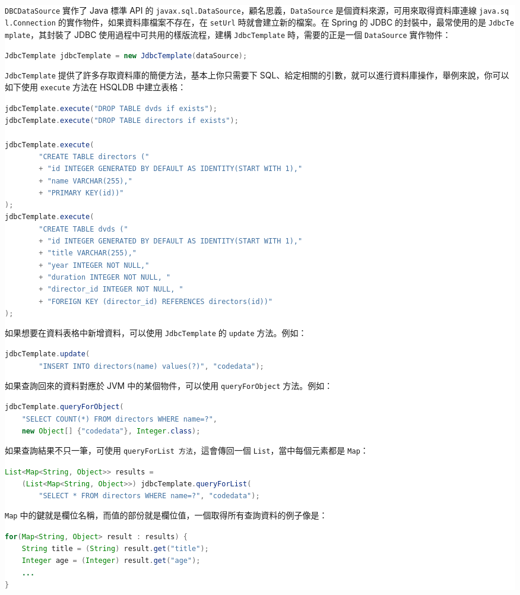 `DBCDataSource` 實作了 Java 標準 API 的 `javax.sql.DataSource`，顧名思義，`DataSource` 是個資料來源，可用來取得資料庫連線 `java.sql.Connection` 的實作物件，如果資料庫檔案不存在，在 `setUrl` 時就會建立新的檔案。在 Spring 的 JDBC 的封裝中，最常使用的是 `JdbcTemplate`，其封裝了 JDBC 使用過程中可共用的樣版流程，建構 `JdbcTemplate` 時，需要的正是一個 `DataSource` 實作物件：

```java
JdbcTemplate jdbcTemplate = new JdbcTemplate(dataSource);
```

`JdbcTemplate` 提供了許多存取資料庫的簡便方法，基本上你只需要下 SQL、給定相關的引數，就可以進行資料庫操作，舉例來說，你可以如下使用 `execute` 方法在 HSQLDB 中建立表格：

```java
jdbcTemplate.execute("DROP TABLE dvds if exists");
jdbcTemplate.execute("DROP TABLE directors if exists");
 
jdbcTemplate.execute(
        "CREATE TABLE directors ("
        + "id INTEGER GENERATED BY DEFAULT AS IDENTITY(START WITH 1),"
        + "name VARCHAR(255),"
        + "PRIMARY KEY(id))"
);
jdbcTemplate.execute(
        "CREATE TABLE dvds ("
        + "id INTEGER GENERATED BY DEFAULT AS IDENTITY(START WITH 1),"
        + "title VARCHAR(255),"
        + "year INTEGER NOT NULL,"
        + "duration INTEGER NOT NULL, "
        + "director_id INTEGER NOT NULL, "
        + "FOREIGN KEY (director_id) REFERENCES directors(id))"
);
```

如果想要在資料表格中新增資料，可以使用 `JdbcTemplate` 的 `update` 方法。例如：

```java
jdbcTemplate.update(
        "INSERT INTO directors(name) values(?)", "codedata");
```

如果查詢回來的資料對應於 JVM 中的某個物件，可以使用 `queryForObject` 方法。例如：

```java
jdbcTemplate.queryForObject(
    "SELECT COUNT(*) FROM directors WHERE name=?", 
    new Object[] {"codedata"}, Integer.class);
```

如果查詢結果不只一筆，可使用 `queryForList 方法`，這會傳回一個 `List`，當中每個元素都是 `Map`：

```java
List<Map<String, Object>> results = 
    (List<Map<String, Object>>) jdbcTemplate.queryForList(
        "SELECT * FROM directors WHERE name=?", "codedata");
```

`Map` 中的鍵就是欄位名稱，而值的部份就是欄位值，一個取得所有查詢資料的例子像是：

```java
for(Map<String, Object> result : results) {
    String title = (String) result.get("title");
    Integer age = (Integer) result.get("age");
    ...
}
```
